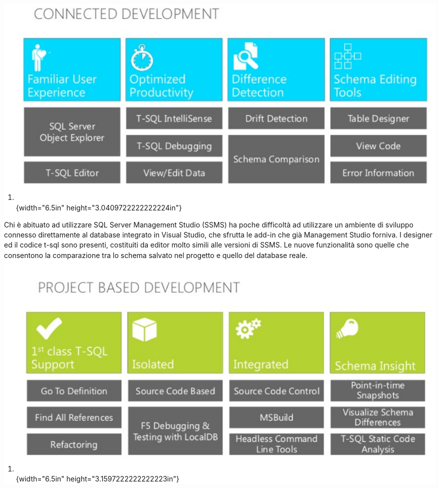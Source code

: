 1.  ![](./img//media/image2.PNG){width="6.5in"
    height="3.0409722222222224in"}

Chi è abituato ad utilizzare SQL Server Management Studio (SSMS) ha
poche difficoltà ad utilizzare un ambiente di sviluppo connesso
direttamente al database integrato in Visual Studio, che sfrutta le
add-in che già Management Studio forniva. I designer ed il codice t-sql
sono presenti, costituiti da editor molto simili alle versioni di SSMS.
Le nuove funzionalità sono quelle che consentono la comparazione tra lo
schema salvato nel progetto e quello del database reale.

1.  ![](./img//media/image3.PNG){width="6.5in"
    height="3.1597222222222223in"}
